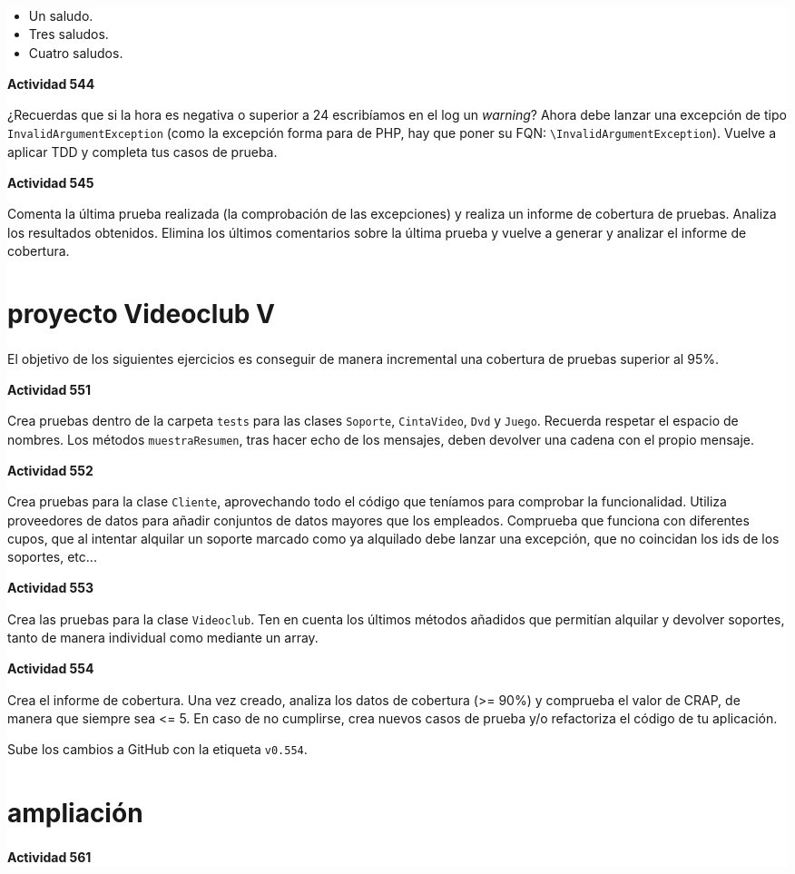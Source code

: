 - Un saludo.
- Tres saludos.
- Cuatro saludos.


**Actividad 544**

¿Recuerdas que si la hora es negativa o superior a 24 escribíamos en el log un *warning*? Ahora debe lanzar una excepción de tipo `InvalidArgumentException` (como la excepción forma para de PHP, hay que poner su FQN: `\InvalidArgumentException`). Vuelve a aplicar TDD y completa tus casos de prueba.


**Actividad 545**

Comenta la última prueba realizada (la comprobación de las excepciones) y realiza un informe de cobertura de pruebas. Analiza los resultados obtenidos. Elimina los últimos comentarios sobre la última prueba y vuelve a generar y analizar el informe de cobertura.



# proyecto Videoclub V

El objetivo de los siguientes ejercicios es conseguir de manera incremental una cobertura de pruebas superior al 95%.

**Actividad 551**

Crea pruebas dentro de la carpeta `tests` para las clases `Soporte`, `CintaVideo`, `Dvd` y `Juego`. Recuerda respetar el espacio de nombres. Los métodos `muestraResumen`, tras hacer echo de los mensajes, deben devolver una cadena con el propio mensaje.


**Actividad 552**

Crea pruebas para la clase `Cliente`, aprovechando todo el código que teníamos para comprobar la funcionalidad. Utiliza proveedores de datos para añadir conjuntos de datos mayores que los empleados. Comprueba que funciona con diferentes cupos, que al intentar alquilar un soporte marcado como ya alquilado debe lanzar una excepción, que no coincidan los ids de los soportes, etc...


**Actividad 553**

Crea las pruebas para la clase `Videoclub`. Ten en cuenta los últimos métodos añadidos que permitían alquilar y devolver soportes, tanto de manera individual como mediante un array.


**Actividad 554**

Crea el informe de cobertura. Una vez creado, analiza los datos de cobertura (>= 90%) y comprueba el valor de CRAP, de manera que siempre sea <= 5. En caso de no cumplirse, crea nuevos casos de prueba y/o refactoriza el código de tu aplicación.

Sube los cambios a GitHub con la etiqueta `v0.554`.



# ampliación

**Actividad 561**
